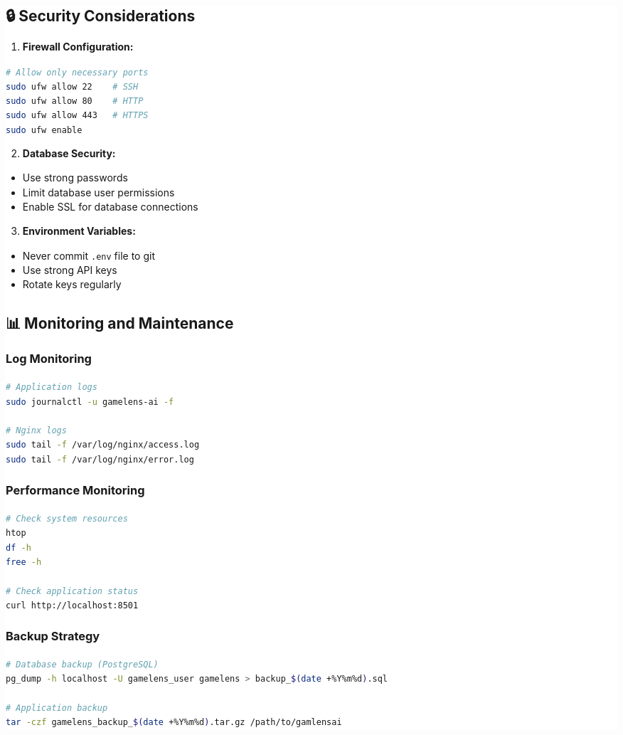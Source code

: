 ## 🔒 **Security Considerations**

1. **Firewall Configuration:**
```bash
# Allow only necessary ports
sudo ufw allow 22    # SSH
sudo ufw allow 80    # HTTP
sudo ufw allow 443   # HTTPS
sudo ufw enable
```

2. **Database Security:**
- Use strong passwords
- Limit database user permissions
- Enable SSL for database connections

3. **Environment Variables:**
- Never commit `.env` file to git
- Use strong API keys
- Rotate keys regularly

## 📊 **Monitoring and Maintenance**

### **Log Monitoring**
```bash
# Application logs
sudo journalctl -u gamelens-ai -f

# Nginx logs
sudo tail -f /var/log/nginx/access.log
sudo tail -f /var/log/nginx/error.log
```

### **Performance Monitoring**
```bash
# Check system resources
htop
df -h
free -h

# Check application status
curl http://localhost:8501
```

### **Backup Strategy**
```bash
# Database backup (PostgreSQL)
pg_dump -h localhost -U gamelens_user gamelens > backup_$(date +%Y%m%d).sql

# Application backup
tar -czf gamelens_backup_$(date +%Y%m%d).tar.gz /path/to/gamlensai
```
